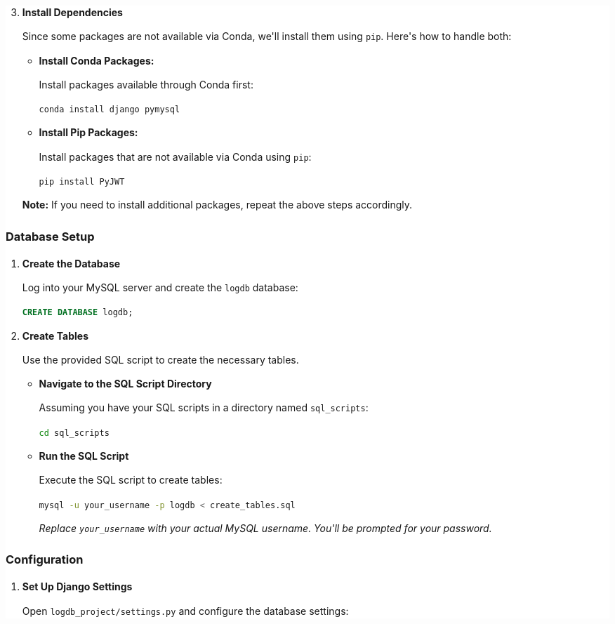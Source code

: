 3. **Install Dependencies**

   Since some packages are not available via Conda, we'll install them using `pip`. Here's how to handle both:

   - **Install Conda Packages:**

     Install packages available through Conda first:

     ```bash
     conda install django pymysql
     ```

   - **Install Pip Packages:**

     Install packages that are not available via Conda using `pip`:

     ```bash
     pip install PyJWT
     ```

   **Note:** If you need to install additional packages, repeat the above steps accordingly.

### Database Setup

1. **Create the Database**

   Log into your MySQL server and create the `logdb` database:

   ```sql
   CREATE DATABASE logdb;
   ```

2. **Create Tables**

   Use the provided SQL script to create the necessary tables.

   - **Navigate to the SQL Script Directory**

     Assuming you have your SQL scripts in a directory named `sql_scripts`:

     ```bash
     cd sql_scripts
     ```

   - **Run the SQL Script**

     Execute the SQL script to create tables:

     ```bash
     mysql -u your_username -p logdb < create_tables.sql
     ```

     *Replace `your_username` with your actual MySQL username. You'll be prompted for your password.*

### Configuration

1. **Set Up Django Settings**

   Open `logdb_project/settings.py` and configure the database settings:
